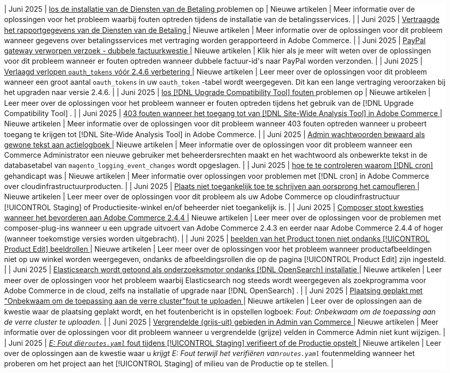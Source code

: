 | Juni 2025 | [ los de installatie van de Diensten van de Betaling ](https://experienceleague.adobe.com/en/docs/experience-cloud-kcs/kbarticles/ka-26826) problemen op | Nieuwe artikelen | Meer informatie over de oplossingen voor het probleem waarbij fouten optreden tijdens de installatie van de betalingsservices. |
| Juni 2025 | [ Vertraagde het rapportgegevens van de Diensten van de Betaling ](https://experienceleague.adobe.com/en/docs/experience-cloud-kcs/kbarticles/ka-26837) | Nieuwe artikelen | Meer informatie over de oplossingen voor dit probleem wanneer gegevens over betalingsservices met vertraging worden gerapporteerd in Adobe Commerce. |
| Juni 2025 | [ PayPal gateway verworpen verzoek - dubbele factuurkwestie ](https://experienceleague.adobe.com/en/docs/experience-cloud-kcs/kbarticles/ka-26838) | Nieuwe artikelen | Klik hier als je meer wilt weten over de oplossingen voor dit probleem wanneer er fouten optreden wanneer dubbele factuur-id&#39;s naar PayPal worden verzonden. |
| Juni 2025 | [ Verlaagd verlopen `oauth_tokens` vóór 2.4.6 verbetering ](https://experienceleague.adobe.com/en/docs/experience-cloud-kcs/kbarticles/ka-26848) | Nieuwe artikelen | Leer meer over de oplossingen voor dit probleem wanneer een groot aantal `oauth_tokens` in uw `oauth_token` -tabel wordt weergegeven. Dit kan een lange vertraging veroorzaken bij het upgraden naar versie 2.4.6. |
| Juni 2025 | [ los  [!DNL Upgrade Compatibility Tool]  fouten ](https://experienceleague.adobe.com/en/docs/experience-cloud-kcs/kbarticles/ka-26849) problemen op | Nieuwe artikelen | Leer meer over de oplossingen voor het probleem wanneer er fouten optreden tijdens het gebruik van de [!DNL Upgrade Compatibility Tool] . |
| Juni 2025 | [ 403 fouten wanneer het toegang tot van  [!DNL Site-Wide Analysis Tool]  in Adobe Commerce ](https://experienceleague.adobe.com/en/docs/experience-cloud-kcs/kbarticles/ka-26852) | Nieuwe artikelen | Meer informatie over de oplossingen voor dit probleem wanneer 403 fouten optreden wanneer u probeert toegang te krijgen tot [!DNL Site-Wide Analysis Tool] in Adobe Commerce. |
| Juni 2025 | [ Admin wachtwoorden bewaard als gewone tekst aan actielogboek ](https://experienceleague.adobe.com/en/docs/experience-cloud-kcs/kbarticles/ka-26853) | Nieuwe artikelen | Meer informatie over de oplossingen voor dit probleem wanneer een Commerce Administrator een nieuwe gebruiker met beheerdersrechten maakt en het wachtwoord als onbewerkte tekst in de databasetabel van `magento_logging_event_changes` wordt opgeslagen. |
| Juni 2025 | [ hoe te te controleren waarom  [!DNL cron]  ](https://experienceleague.adobe.com/en/docs/experience-cloud-kcs/kbarticles/ka-26854) gehandicapt was | Nieuwe artikelen | Meer informatie over oplossingen voor problemen met [!DNL cron] in Adobe Commerce over cloudinfrastructuurproducten. |
| Juni 2025 | [ Plaats niet toegankelijk toe te schrijven aan oorsprong het camoufleren ](https://experienceleague.adobe.com/en/docs/experience-cloud-kcs/kbarticles/ka-26856) | Nieuwe artikelen | Leer meer over de oplossingen voor dit probleem als uw Adobe Commerce op cloudinfrastructuur [!UICONTROL Staging] of Productiesite-winkel en/of beheerder niet toegankelijk is. |
| Juni 2025 | [ Composer stopt kwesties wanneer het bevorderen aan Adobe Commerce 2.4.4 ](https://experienceleague.adobe.com/en/docs/experience-cloud-kcs/kbarticles/ka-26858) | Nieuwe artikelen | Leer meer over de oplossingen voor de problemen met composer-plug-ins wanneer u een upgrade uitvoert van Adobe Commerce 2.4.3 en eerder naar Adobe Commerce 2.4.4 of hoger (wanneer toekomstige versies worden uitgebracht). |
| Juni 2025 | [ beelden van het Product tonen niet ondanks [!UICONTROL Product Edit] beeldrollen ](https://experienceleague.adobe.com/en/docs/experience-cloud-kcs/kbarticles/ka-26859) | Nieuwe artikelen | Leer meer over de oplossingen voor het probleem wanneer productafbeeldingen niet op uw winkel worden weergegeven, ondanks de afbeeldingsrollen die op de pagina [!UICONTROL Product Edit] zijn ingesteld. |
| Juni 2025 | [ Elasticsearch wordt getoond als onderzoeksmotor ondanks  [!DNL OpenSearch]  installatie ](https://experienceleague.adobe.com/en/docs/experience-cloud-kcs/kbarticles/ka-26877) | Nieuwe artikelen | Leer meer over de oplossingen voor het probleem waarbij Elasticsearch nog steeds wordt weergegeven als zoekprogramma voor Adobe Commerce in de cloud, zelfs na installatie of upgrade naar [!DNL OpenSearch] . |
| Juni 2025 | [ Plaatsing geplakt met &quot;Onbekwaam om de toepassing aan de verre cluster&quot;fout te uploaden ](https://experienceleague.adobe.com/en/docs/experience-cloud-kcs/kbarticles/ka-26878) | Nieuwe artikelen | Leer over de oplossingen aan de kwestie waar de plaatsing geplakt wordt, en het foutenbericht is in opstellen logboek: *Fout: Onbekwaam om de toepassing aan de verre cluster te uploaden.* |
| Juni 2025 | [ Vergrendelde (grijs-uit) gebieden in Admin van Commerce ](https://experienceleague.adobe.com/en/docs/experience-cloud-kcs/kbarticles/ka-26879) | Nieuwe artikelen | Meer informatie over de oplossingen voor dit probleem wanneer u vergrendelde (grijze) velden in Commerce Admin niet kunt wijzigen. |
| Juni 2025 | [*E: Fout die`routes.yaml`* fout tijdens [!UICONTROL Staging] verifieert of de Productie opstelt ](https://experienceleague.adobe.com/en/docs/experience-cloud-kcs/kbarticles/ka-26880) | Nieuwe artikelen | Leer over de oplossingen aan de kwestie waar u *krijgt E: Fout terwijl het verifiëren van`routes.yaml`* foutenmelding wanneer het proberen om het project aan het [!UICONTROL Staging] of milieu van de Productie op te stellen. |